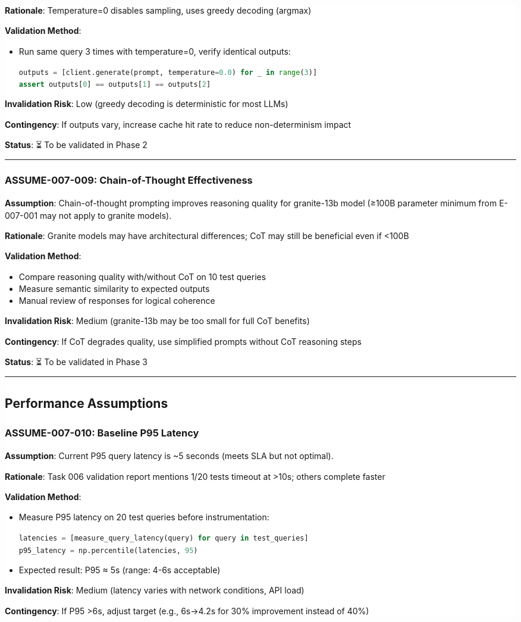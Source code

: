 **Rationale**: Temperature=0 disables sampling, uses greedy decoding (argmax)

**Validation Method**:
- Run same query 3 times with temperature=0, verify identical outputs:
  ```python
  outputs = [client.generate(prompt, temperature=0.0) for _ in range(3)]
  assert outputs[0] == outputs[1] == outputs[2]
  ```

**Invalidation Risk**: Low (greedy decoding is deterministic for most LLMs)

**Contingency**: If outputs vary, increase cache hit rate to reduce non-determinism impact

**Status**: ⏳ To be validated in Phase 2

---

### ASSUME-007-009: Chain-of-Thought Effectiveness

**Assumption**: Chain-of-thought prompting improves reasoning quality for granite-13b model (≥100B parameter minimum from E-007-001 may not apply to granite models).

**Rationale**: Granite models may have architectural differences; CoT may still be beneficial even if <100B

**Validation Method**:
- Compare reasoning quality with/without CoT on 10 test queries
- Measure semantic similarity to expected outputs
- Manual review of responses for logical coherence

**Invalidation Risk**: Medium (granite-13b may be too small for full CoT benefits)

**Contingency**: If CoT degrades quality, use simplified prompts without CoT reasoning steps

**Status**: ⏳ To be validated in Phase 3

---

## Performance Assumptions

### ASSUME-007-010: Baseline P95 Latency

**Assumption**: Current P95 query latency is ~5 seconds (meets SLA but not optimal).

**Rationale**: Task 006 validation report mentions 1/20 tests timeout at >10s; others complete faster

**Validation Method**:
- Measure P95 latency on 20 test queries before instrumentation:
  ```python
  latencies = [measure_query_latency(query) for query in test_queries]
  p95_latency = np.percentile(latencies, 95)
  ```
- Expected result: P95 ≈ 5s (range: 4-6s acceptable)

**Invalidation Risk**: Medium (latency varies with network conditions, API load)

**Contingency**: If P95 >6s, adjust target (e.g., 6s→4.2s for 30% improvement instead of 40%)
